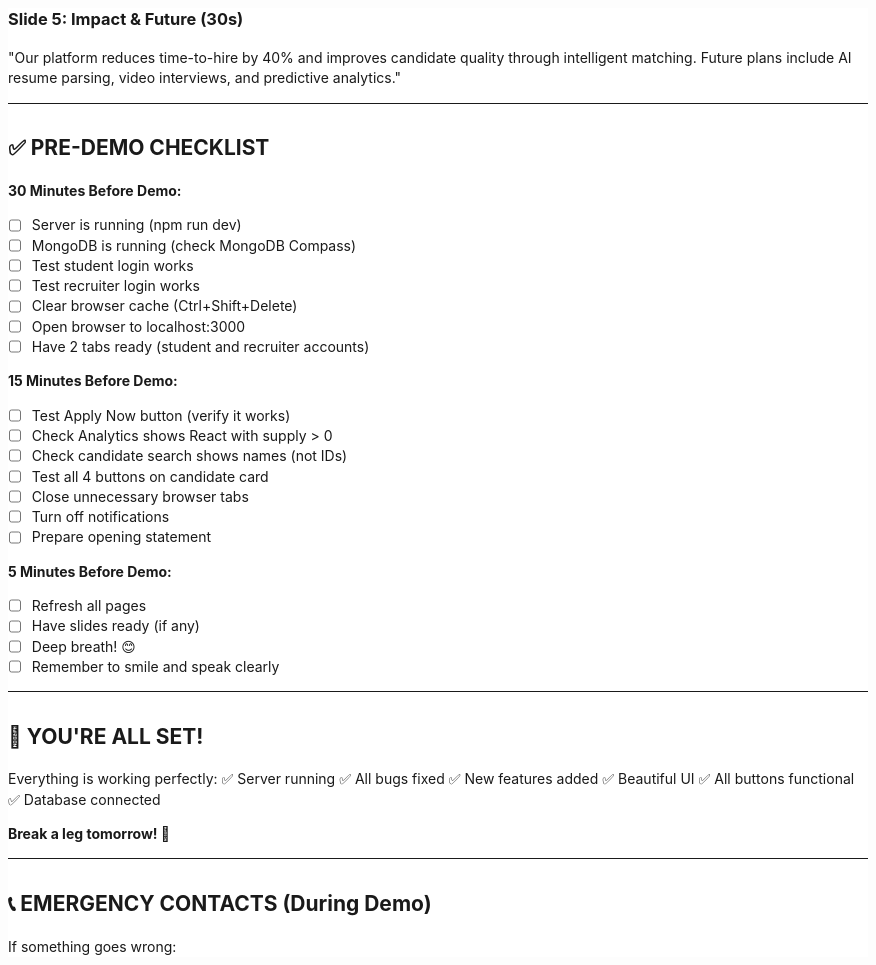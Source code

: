 ### Slide 5: Impact & Future (30s)
"Our platform reduces time-to-hire by 40% and improves candidate quality through intelligent matching. Future plans include AI resume parsing, video interviews, and predictive analytics."

---

## ✅ PRE-DEMO CHECKLIST

**30 Minutes Before Demo:**
- [ ] Server is running (npm run dev)
- [ ] MongoDB is running (check MongoDB Compass)
- [ ] Test student login works
- [ ] Test recruiter login works
- [ ] Clear browser cache (Ctrl+Shift+Delete)
- [ ] Open browser to localhost:3000
- [ ] Have 2 tabs ready (student and recruiter accounts)

**15 Minutes Before Demo:**
- [ ] Test Apply Now button (verify it works)
- [ ] Check Analytics shows React with supply > 0
- [ ] Check candidate search shows names (not IDs)
- [ ] Test all 4 buttons on candidate card
- [ ] Close unnecessary browser tabs
- [ ] Turn off notifications
- [ ] Prepare opening statement

**5 Minutes Before Demo:**
- [ ] Refresh all pages
- [ ] Have slides ready (if any)
- [ ] Deep breath! 😊
- [ ] Remember to smile and speak clearly

---

## 🎊 YOU'RE ALL SET!

Everything is working perfectly:
✅ Server running
✅ All bugs fixed
✅ New features added
✅ Beautiful UI
✅ All buttons functional
✅ Database connected

**Break a leg tomorrow! 🚀**

---

## 📞 EMERGENCY CONTACTS (During Demo)

If something goes wrong:
